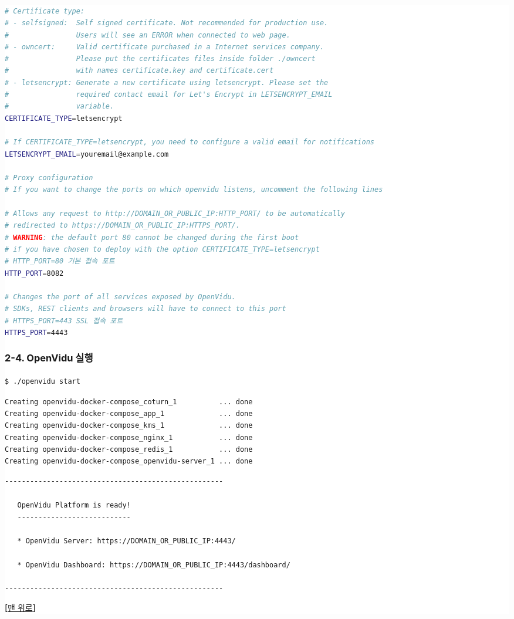 ```bash
# Certificate type:
# - selfsigned:  Self signed certificate. Not recommended for production use.
#                Users will see an ERROR when connected to web page.
# - owncert:     Valid certificate purchased in a Internet services company.
#                Please put the certificates files inside folder ./owncert
#                with names certificate.key and certificate.cert
# - letsencrypt: Generate a new certificate using letsencrypt. Please set the
#                required contact email for Let's Encrypt in LETSENCRYPT_EMAIL
#                variable.
CERTIFICATE_TYPE=letsencrypt

# If CERTIFICATE_TYPE=letsencrypt, you need to configure a valid email for notifications
LETSENCRYPT_EMAIL=youremail@example.com

# Proxy configuration
# If you want to change the ports on which openvidu listens, uncomment the following lines

# Allows any request to http://DOMAIN_OR_PUBLIC_IP:HTTP_PORT/ to be automatically
# redirected to https://DOMAIN_OR_PUBLIC_IP:HTTPS_PORT/.
# WARNING: the default port 80 cannot be changed during the first boot
# if you have chosen to deploy with the option CERTIFICATE_TYPE=letsencrypt
# HTTP_PORT=80 기본 접속 포트
HTTP_PORT=8082

# Changes the port of all services exposed by OpenVidu.
# SDKs, REST clients and browsers will have to connect to this port
# HTTPS_PORT=443 SSL 접속 포트
HTTPS_PORT=4443
```

### 2-4. OpenVidu 실행

```bash
$ ./openvidu start
```
```bash
Creating openvidu-docker-compose_coturn_1          ... done
Creating openvidu-docker-compose_app_1             ... done
Creating openvidu-docker-compose_kms_1             ... done
Creating openvidu-docker-compose_nginx_1           ... done
Creating openvidu-docker-compose_redis_1           ... done
Creating openvidu-docker-compose_openvidu-server_1 ... done
```
```bash
----------------------------------------------------

   OpenVidu Platform is ready!
   ---------------------------

   * OpenVidu Server: https://DOMAIN_OR_PUBLIC_IP:4443/

   * OpenVidu Dashboard: https://DOMAIN_OR_PUBLIC_IP:4443/dashboard/

----------------------------------------------------
```
[[맨 위로](#)]
